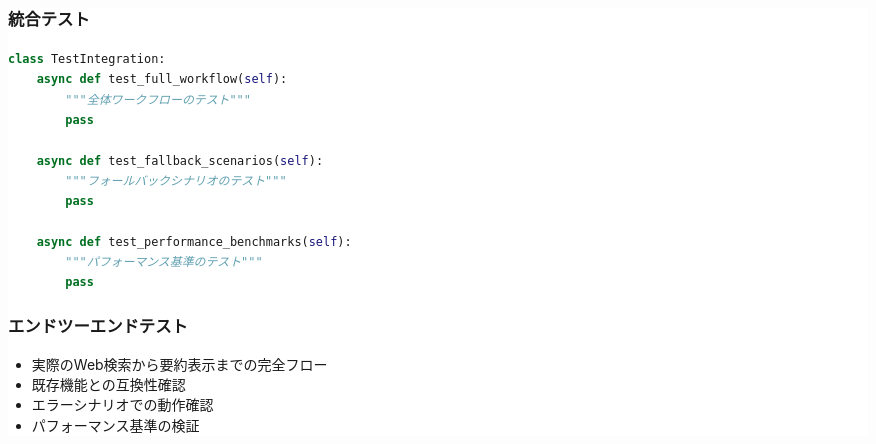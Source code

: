 ### 統合テスト
```python
class TestIntegration:
    async def test_full_workflow(self):
        """全体ワークフローのテスト"""
        pass
    
    async def test_fallback_scenarios(self):
        """フォールバックシナリオのテスト"""
        pass
    
    async def test_performance_benchmarks(self):
        """パフォーマンス基準のテスト"""
        pass
```

### エンドツーエンドテスト
- 実際のWeb検索から要約表示までの完全フロー
- 既存機能との互換性確認
- エラーシナリオでの動作確認
- パフォーマンス基準の検証